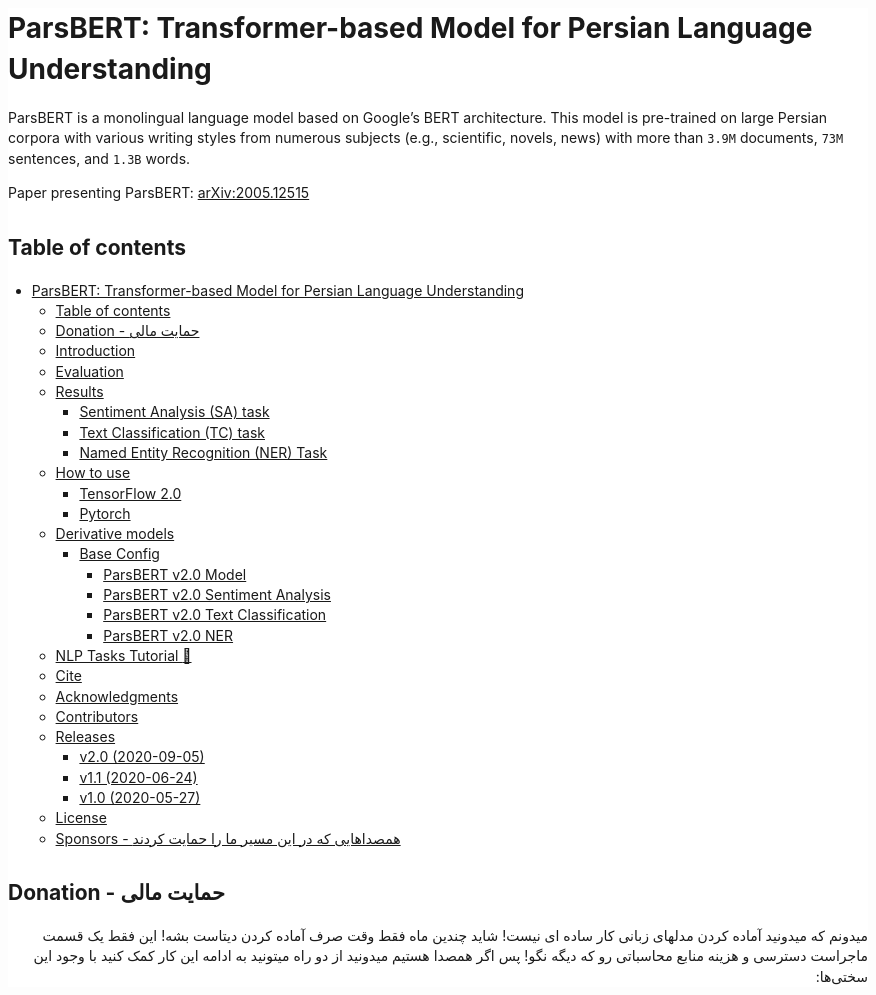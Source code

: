 # ParsBERT: Transformer-based Model for Persian Language Understanding

ParsBERT is a monolingual language model based on Google’s BERT architecture. This model is pre-trained on large Persian corpora with various writing styles from numerous subjects (e.g., scientific, novels, news) with more than `3.9M` documents, `73M` sentences, and `1.3B` words. 

Paper presenting ParsBERT: [arXiv:2005.12515](https://arxiv.org/abs/2005.12515)


## Table of contents
- [ParsBERT: Transformer-based Model for Persian Language Understanding](#parsbert-transformer-based-model-for-persian-language-understanding)
  - [Table of contents](#table-of-contents)
  - [Donation - حمایت مالی](#donation---حمایت-مالی)
  - [Introduction](#introduction)
  - [Evaluation](#evaluation)
  - [Results](#results)
    - [Sentiment Analysis (SA) task](#sentiment-analysis-sa-task)
    - [Text Classification (TC) task](#text-classification-tc-task)
    - [Named Entity Recognition (NER) Task](#named-entity-recognition-ner-task)
  - [How to use](#how-to-use)
    - [TensorFlow 2.0](#tensorflow-20)
    - [Pytorch](#pytorch)
  - [Derivative models](#derivative-models)
    - [Base Config](#base-config)
      - [ParsBERT v2.0 Model](#parsbert-v20-model)
      - [ParsBERT v2.0 Sentiment Analysis](#parsbert-v20-sentiment-analysis)
      - [ParsBERT v2.0 Text Classification](#parsbert-v20-text-classification)
      - [ParsBERT v2.0 NER](#parsbert-v20-ner)
  - [NLP Tasks Tutorial  :hugs:](#nlp-tasks-tutorial-hugs)
  - [Cite](#cite)
  - [Acknowledgments](#acknowledgments)
  - [Contributors](#contributors)
  - [Releases](#releases)
    - [v2.0 (2020-09-05)](#v20-2020-09-05)
    - [v1.1 (2020-06-24)](#v11-2020-06-24)
    - [v1.0 (2020-05-27)](#v10-2020-05-27)
  - [License](#license)
  - [Sponsors - همصداهایی که در این مسیر ما را حمایت کردند](#sponsors---همصداهایی-که-در-این-مسیر-ما-را-حمایت-کردند)


## Donation - حمایت مالی

<div dir="rtl">
میدونم که میدونید آماده کردن مدلهای زبانی کار ساده ای نیست! شاید چندین ماه فقط وقت صرف آماده کردن دیتاست بشه! این فقط یک قسمت ماجراست دسترسی و هزینه منابع محاسباتی رو که دیگه نگو! پس اگر همصدا هستیم میدونید از دو راه میتونید به ادامه این کار کمک کنید با وجود این سختی‌ها:

